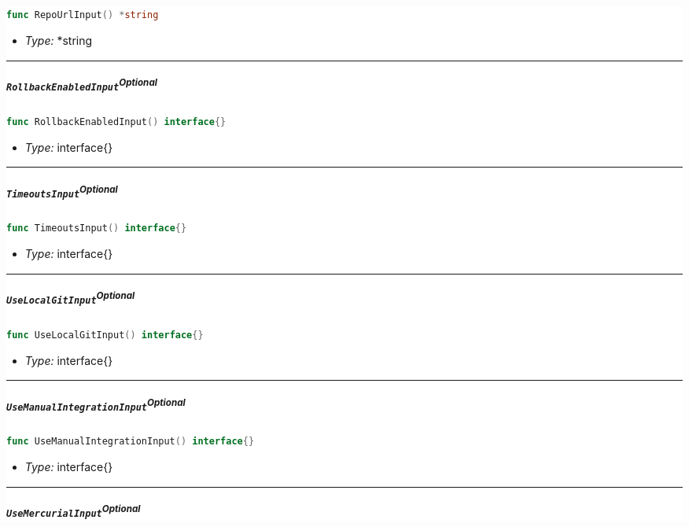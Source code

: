```go
func RepoUrlInput() *string
```

- *Type:* *string

---

##### `RollbackEnabledInput`<sup>Optional</sup> <a name="RollbackEnabledInput" id="@cdktf/provider-azurerm.appServiceSourceControl.AppServiceSourceControlA.property.rollbackEnabledInput"></a>

```go
func RollbackEnabledInput() interface{}
```

- *Type:* interface{}

---

##### `TimeoutsInput`<sup>Optional</sup> <a name="TimeoutsInput" id="@cdktf/provider-azurerm.appServiceSourceControl.AppServiceSourceControlA.property.timeoutsInput"></a>

```go
func TimeoutsInput() interface{}
```

- *Type:* interface{}

---

##### `UseLocalGitInput`<sup>Optional</sup> <a name="UseLocalGitInput" id="@cdktf/provider-azurerm.appServiceSourceControl.AppServiceSourceControlA.property.useLocalGitInput"></a>

```go
func UseLocalGitInput() interface{}
```

- *Type:* interface{}

---

##### `UseManualIntegrationInput`<sup>Optional</sup> <a name="UseManualIntegrationInput" id="@cdktf/provider-azurerm.appServiceSourceControl.AppServiceSourceControlA.property.useManualIntegrationInput"></a>

```go
func UseManualIntegrationInput() interface{}
```

- *Type:* interface{}

---

##### `UseMercurialInput`<sup>Optional</sup> <a name="UseMercurialInput" id="@cdktf/provider-azurerm.appServiceSourceControl.AppServiceSourceControlA.property.useMercurialInput"></a>
